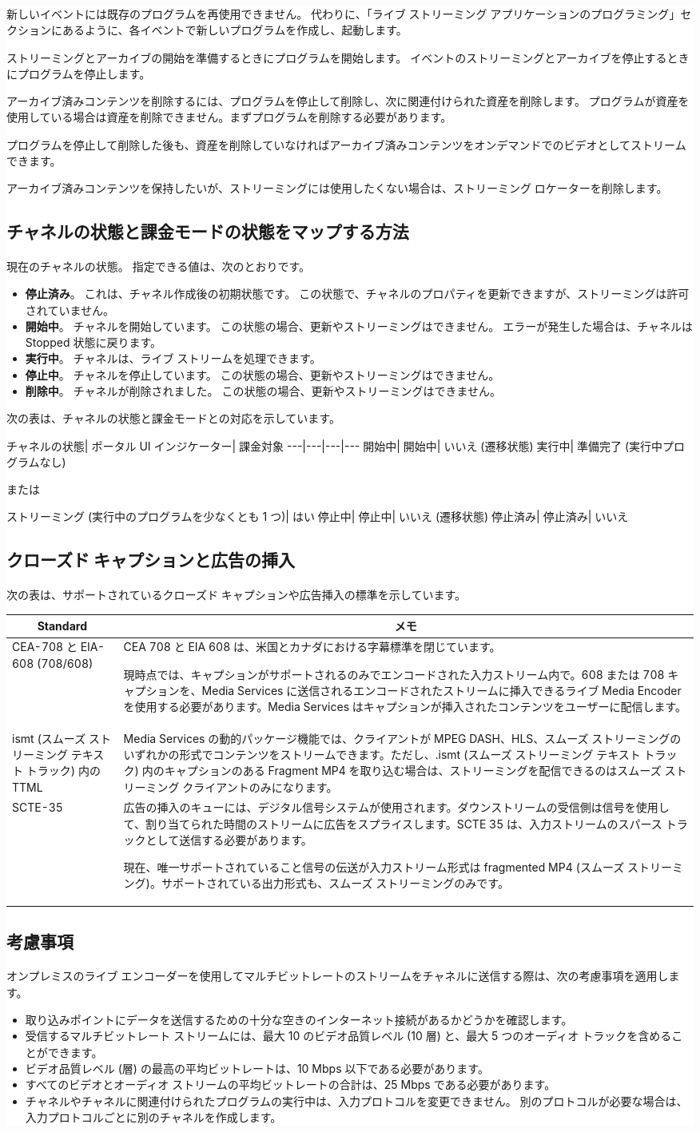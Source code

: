 新しいイベントには既存のプログラムを再使用できません。 代わりに、「ライブ ストリーミング アプリケーションのプログラミング」セクションにあるように、各イベントで新しいプログラムを作成し、起動します。

ストリーミングとアーカイブの開始を準備するときにプログラムを開始します。 イベントのストリーミングとアーカイブを停止するときにプログラムを停止します。

アーカイブ済みコンテンツを削除するには、プログラムを停止して削除し、次に関連付けられた資産を削除します。 プログラムが資産を使用している場合は資産を削除できません。まずプログラムを削除する必要があります。

プログラムを停止して削除した後も、資産を削除していなければアーカイブ済みコンテンツをオンデマンドでのビデオとしてストリームできます。

アーカイブ済みコンテンツを保持したいが、ストリーミングには使用したくない場合は、ストリーミング ロケーターを削除します。

## <a id="states"></a>チャネルの状態と課金モードの状態をマップする方法

現在のチャネルの状態。 指定できる値は、次のとおりです。

- **停止済み**。 これは、チャネル作成後の初期状態です。 この状態で、チャネルのプロパティを更新できますが、ストリーミングは許可されていません。
- **開始中**。 チャネルを開始しています。 この状態の場合、更新やストリーミングはできません。 エラーが発生した場合は、チャネルは Stopped 状態に戻ります。
- **実行中**。 チャネルは、ライブ ストリームを処理できます。
- **停止中**。 チャネルを停止しています。 この状態の場合、更新やストリーミングはできません。
- **削除中**。 チャネルが削除されました。 この状態の場合、更新やストリーミングはできません。

次の表は、チャネルの状態と課金モードとの対応を示しています。

 チャネルの状態| ポータル UI インジケーター| 課金対象
---|---|---|---
 開始中| 開始中| いいえ (遷移状態)
 実行中| 準備完了 (実行中プログラムなし)<p>または<p>ストリーミング (実行中のプログラムを少なくとも 1 つ)| はい
 停止中| 停止中| いいえ (遷移状態)
 停止済み| 停止済み| いいえ

## <a id="cc_and_ads"></a>クローズド キャプションと広告の挿入

次の表は、サポートされているクローズド キャプションや広告挿入の標準を示しています。

 Standard| メモ
---|---
 CEA-708 と EIA-608 (708/608)| CEA 708 と EIA 608 は、米国とカナダにおける字幕標準を閉じています。<p><p>現時点では、キャプションがサポートされるのみでエンコードされた入力ストリーム内で。608 または 708 キャプションを、Media Services に送信されるエンコードされたストリームに挿入できるライブ Media Encoder を使用する必要があります。Media Services はキャプションが挿入されたコンテンツをユーザーに配信します。
 ismt (スムーズ ストリーミング テキスト トラック) 内の TTML| Media Services の動的パッケージ機能では、クライアントが MPEG DASH、HLS、スムーズ ストリーミングのいずれかの形式でコンテンツをストリームできます。ただし、.ismt (スムーズ ストリーミング テキスト トラック) 内のキャプションのある Fragment MP4 を取り込む場合は、ストリーミングを配信できるのはスムーズ ストリーミング クライアントのみになります。
 SCTE-35| 広告の挿入のキューには、デジタル信号システムが使用されます。ダウンストリームの受信側は信号を使用して、割り当てられた時間のストリームに広告をスプライスします。SCTE 35 は、入力ストリームのスパース トラックとして送信する必要があります。<p><p>現在、唯一サポートされていること信号の伝送が入力ストリーム形式は fragmented MP4 (スムーズ ストリーミング)。サポートされている出力形式も、スムーズ ストリーミングのみです。


## <a id="Considerations"></a>考慮事項

オンプレミスのライブ エンコーダーを使用してマルチビットレートのストリームをチャネルに送信する際は、次の考慮事項を適用します。

- 取り込みポイントにデータを送信するための十分な空きのインターネット接続があるかどうかを確認します。
- 受信するマルチビットレート ストリームには、最大 10 のビデオ品質レベル (10 層) と、最大 5 つのオーディオ トラックを含めることができます。
- ビデオ品質レベル (層) の最高の平均ビットレートは、10 Mbps 以下である必要があります。
- すべてのビデオとオーディオ ストリームの平均ビットレートの合計は、25 Mbps である必要があります。
- チャネルやチャネルに関連付けられたプログラムの実行中は、入力プロトコルを変更できません。 別のプロトコルが必要な場合は、入力プロトコルごとに別のチャネルを作成します。
